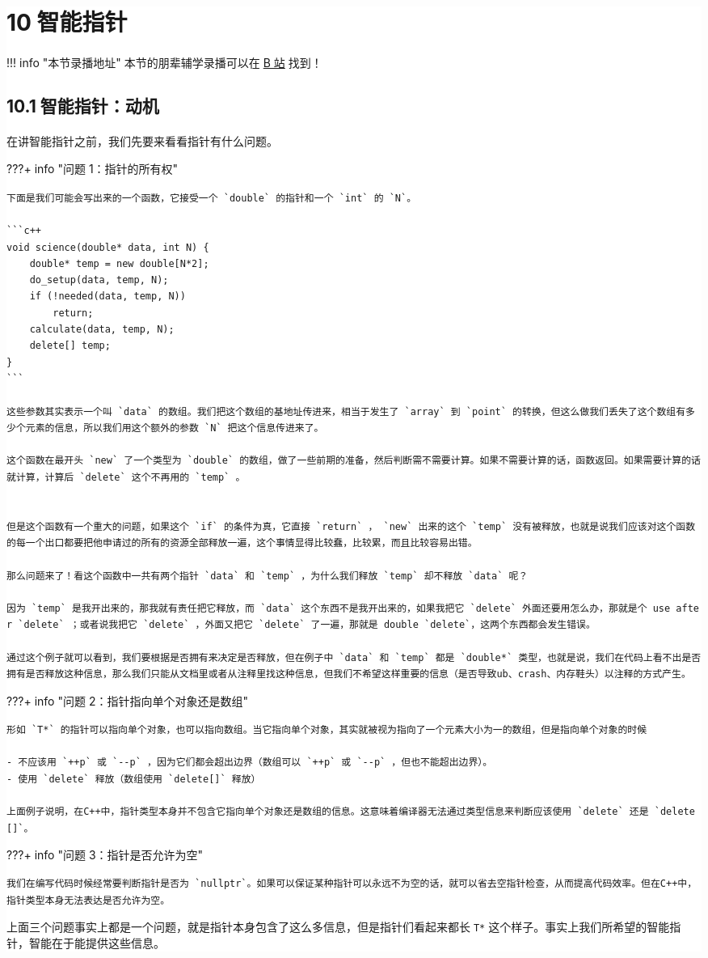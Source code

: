 # 10 智能指针

!!! info "本节录播地址"
    本节的朋辈辅学录播可以在 [B 站](https://www.bilibili.com/video/BV1Uo4y1g7tH/?spm_id_from=333.788&vd_source=c5a9383e47adf0fdb6896be9dbbc50fc) 找到！


## 10.1 智能指针：动机

在讲智能指针之前，我们先要来看看指针有什么问题。

???+ info "问题 1：指针的所有权"

    下面是我们可能会写出来的一个函数，它接受一个 `double` 的指针和一个 `int` 的 `N`。

    ```c++
    void science(double* data, int N) {
        double* temp = new double[N*2];
        do_setup(data, temp, N);
        if (!needed(data, temp, N))
            return;
        calculate(data, temp, N);
        delete[] temp;
    }
    ``` 
    
    这些参数其实表示一个叫 `data` 的数组。我们把这个数组的基地址传进来，相当于发生了 `array` 到 `point` 的转换，但这么做我们丢失了这个数组有多少个元素的信息，所以我们用这个额外的参数 `N` 把这个信息传进来了。

    这个函数在最开头 `new` 了一个类型为 `double` 的数组，做了一些前期的准备，然后判断需不需要计算。如果不需要计算的话，函数返回。如果需要计算的话就计算，计算后 `delete` 这个不再用的 `temp` 。


    但是这个函数有一个重大的问题，如果这个 `if` 的条件为真，它直接 `return` ， `new` 出来的这个 `temp` 没有被释放，也就是说我们应该对这个函数的每一个出口都要把他申请过的所有的资源全部释放一遍，这个事情显得比较蠢，比较累，而且比较容易出错。
    
    那么问题来了！看这个函数中一共有两个指针 `data` 和 `temp` ，为什么我们释放 `temp` 却不释放 `data` 呢？
    
    因为 `temp` 是我开出来的，那我就有责任把它释放，而 `data` 这个东西不是我开出来的，如果我把它 `delete` 外面还要用怎么办，那就是个 use after `delete` ；或者说我把它 `delete` ，外面又把它 `delete` 了一遍，那就是 double `delete`，这两个东西都会发生错误。
    
    通过这个例子就可以看到，我们要根据是否拥有来决定是否释放，但在例子中 `data` 和 `temp` 都是 `double*` 类型，也就是说，我们在代码上看不出是否拥有是否释放这种信息，那么我们只能从文档里或者从注释里找这种信息，但我们不希望这样重要的信息（是否导致ub、crash、内存鞋头）以注释的方式产生。

???+ info "问题 2：指针指向单个对象还是数组"

    形如 `T*` 的指针可以指向单个对象，也可以指向数组。当它指向单个对象，其实就被视为指向了一个元素大小为一的数组，但是指向单个对象的时候

    - 不应该用 `++p` 或 `--p` ，因为它们都会超出边界（数组可以 `++p` 或 `--p` ，但也不能超出边界）。
    - 使用 `delete` 释放（数组使用 `delete[]` 释放）
    
    上面例子说明，在C++中，指针类型本身并不包含它指向单个对象还是数组的信息。这意味着编译器无法通过类型信息来判断应该使用 `delete` 还是 `delete[]`。

???+ info "问题 3：指针是否允许为空"

    我们在编写代码时候经常要判断指针是否为 `nullptr`。如果可以保证某种指针可以永远不为空的话，就可以省去空指针检查，从而提高代码效率。但在C++中，指针类型本身无法表达是否允许为空。 

上面三个问题事实上都是一个问题，就是指针本身包含了这么多信息，但是指针们看起来都长 `T*` 这个样子。事实上我们所希望的智能指针，智能在于能提供这些信息。
